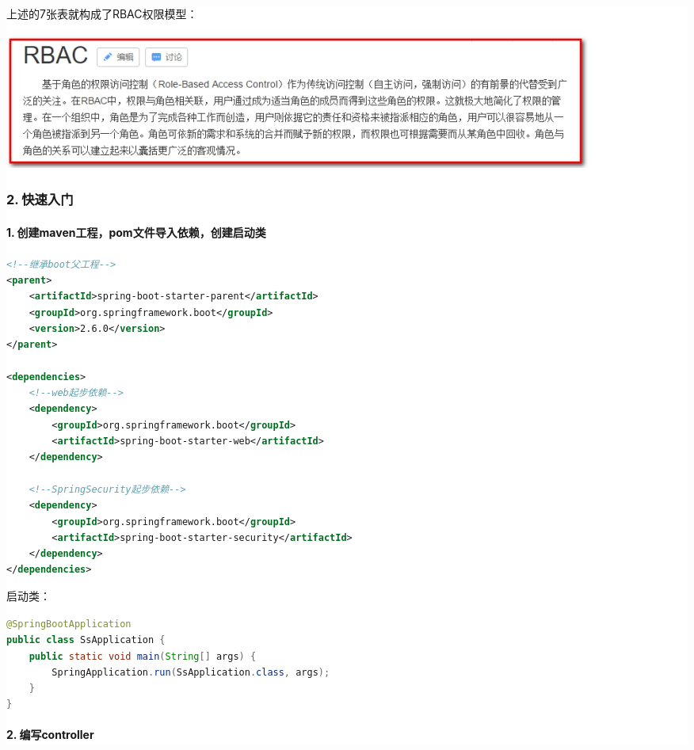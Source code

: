 上述的7张表就构成了RBAC权限模型：

![](./SpringSecurity/rbac2-1677502457335-4.png)

### 2. 快速入门

#### 1. 创建maven工程，pom文件导入依赖，创建启动类

```xml
<!--继承boot父工程-->
<parent>
    <artifactId>spring-boot-starter-parent</artifactId>
    <groupId>org.springframework.boot</groupId>
    <version>2.6.0</version>
</parent>

<dependencies>
    <!--web起步依赖-->
    <dependency>
        <groupId>org.springframework.boot</groupId>
        <artifactId>spring-boot-starter-web</artifactId>
    </dependency>

    <!--SpringSecurity起步依赖-->
    <dependency>
        <groupId>org.springframework.boot</groupId>
        <artifactId>spring-boot-starter-security</artifactId>
    </dependency>
</dependencies>
```

启动类：

```java
@SpringBootApplication
public class SsApplication {
    public static void main(String[] args) {
        SpringApplication.run(SsApplication.class, args);
    }
}
```



#### 2. 编写controller
